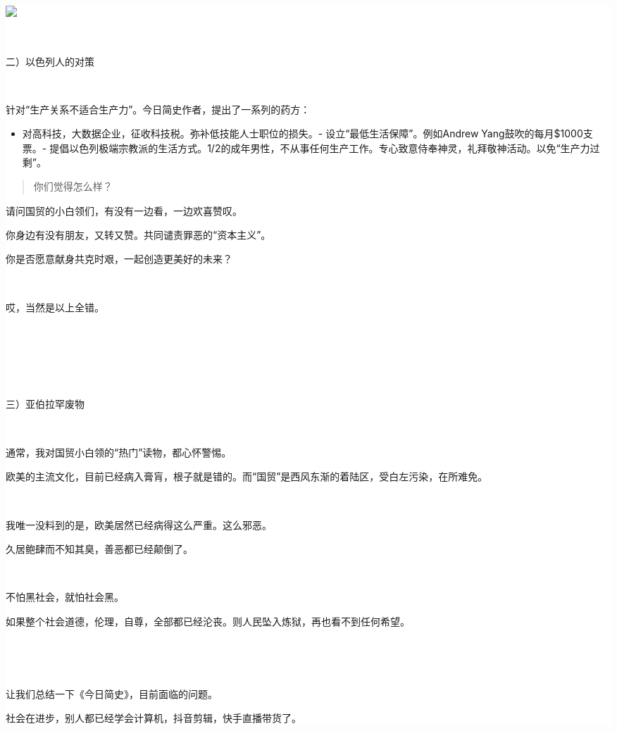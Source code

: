 

<img class="rich_pages js_insertlocalimg" data-backh="481" data-backw="574" data-ratio="0.8387395736793327" data-s="300,640" src="https://mmbiz.qpic.cn/mmbiz_png/Ok4hZ0tV6r5LcrhHwXzqNRksrWQQbBb0fYPEUXbG0mKbaY1soQnnWBKydYRBtPMhCtBqLEL30k0wiabialqd7y0A/640?wx_fmt=png" data-type="png" data-w="1079" style="width: 100%;height: auto;"/>

&nbsp;



二）以色列人的对策



&nbsp;

针对“生产关系不适合生产力”。今日简史作者，提出了一系列的药方：
- 对高科技，大数据企业，征收科技税。弥补低技能人士职位的损失。- 设立“最低生活保障”。例如Andrew Yang鼓吹的每月$1000支票。- 提倡以色列极端宗教派的生活方式。1/2的成年男性，不从事任何生产工作。专心致意侍奉神灵，礼拜敬神活动。以免“生产力过剩”。
&nbsp;

> <section class="js_blockquote_digest"><section>你们觉得怎么样？&nbsp;</section></section>



请问国贸的小白领们，有没有一边看，一边欢喜赞叹。

你身边有没有朋友，又转又赞。共同谴责罪恶的“资本主义”。

你是否愿意献身共克时艰，一起创造更美好的未来？

&nbsp;

哎，当然是以上全错。

&nbsp;

&nbsp;

&nbsp;

三）亚伯拉罕废物

&nbsp;

通常，我对国贸小白领的“热门”读物，都心怀警惕。

欧美的主流文化，目前已经病入膏肓，根子就是错的。而“国贸”是西风东渐的着陆区，受白左污染，在所难免。

&nbsp;

我唯一没料到的是，欧美居然已经病得这么严重。这么邪恶。

久居鲍肆而不知其臭，善恶都已经颠倒了。

&nbsp;

不怕黑社会，就怕社会黑。

如果整个社会道德，伦理，自尊，全部都已经沦丧。则人民坠入炼狱，再也看不到任何希望。

&nbsp;

&nbsp;

让我们总结一下《今日简史》，目前面临的问题。

社会在进步，别人都已经学会计算机，抖音剪辑，快手直播带货了。
